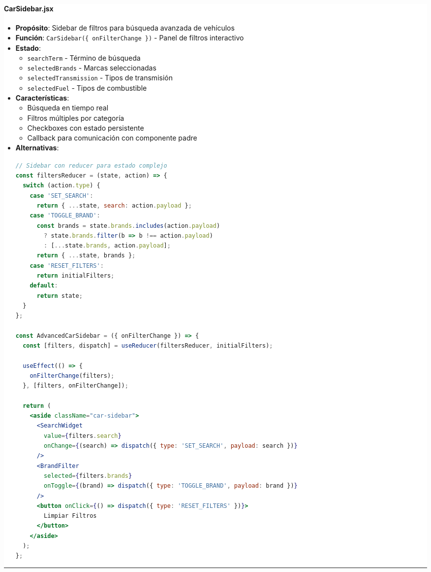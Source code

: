 #### **CarSidebar.jsx**
- **Propósito**: Sidebar de filtros para búsqueda avanzada de vehículos
- **Función**: `CarSidebar({ onFilterChange })` - Panel de filtros interactivo
- **Estado**: 
  - `searchTerm` - Término de búsqueda
  - `selectedBrands` - Marcas seleccionadas
  - `selectedTransmission` - Tipos de transmisión
  - `selectedFuel` - Tipos de combustible
- **Características**: 
  - Búsqueda en tiempo real
  - Filtros múltiples por categoría
  - Checkboxes con estado persistente
  - Callback para comunicación con componente padre
- **Alternativas**: 
  ```jsx
  // Sidebar con reducer para estado complejo
  const filtersReducer = (state, action) => {
    switch (action.type) {
      case 'SET_SEARCH':
        return { ...state, search: action.payload };
      case 'TOGGLE_BRAND':
        const brands = state.brands.includes(action.payload)
          ? state.brands.filter(b => b !== action.payload)
          : [...state.brands, action.payload];
        return { ...state, brands };
      case 'RESET_FILTERS':
        return initialFilters;
      default:
        return state;
    }
  };

  const AdvancedCarSidebar = ({ onFilterChange }) => {
    const [filters, dispatch] = useReducer(filtersReducer, initialFilters);
    
    useEffect(() => {
      onFilterChange(filters);
    }, [filters, onFilterChange]);
    
    return (
      <aside className="car-sidebar">
        <SearchWidget 
          value={filters.search}
          onChange={(search) => dispatch({ type: 'SET_SEARCH', payload: search })}
        />
        <BrandFilter
          selected={filters.brands}
          onToggle={(brand) => dispatch({ type: 'TOGGLE_BRAND', payload: brand })}
        />
        <button onClick={() => dispatch({ type: 'RESET_FILTERS' })}>
          Limpiar Filtros
        </button>
      </aside>
    );
  };
  ```

---